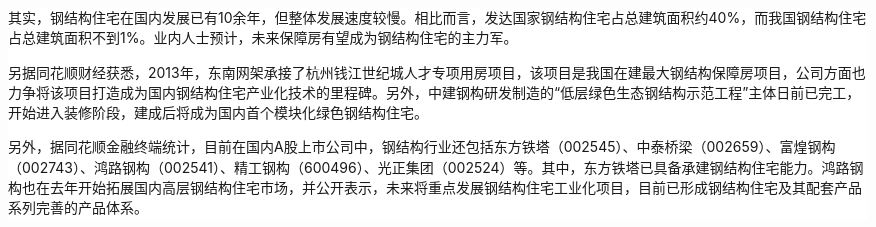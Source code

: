 



    
其实，钢结构住宅在国内发展已有10余年，但整体发展速度较慢。相比而言，发达国家钢结构住宅占总建筑面积约40%，而我国钢结构住宅占总建筑面积不到1%。业内人士预计，未来保障房有望成为钢结构住宅的主力军。






























    
另据同花顺财经获悉，2013年，东南网架承接了杭州钱江世纪城人才专项用房项目，该项目是我国在建最大钢结构保障房项目，公司方面也力争将该项目打造成为国内钢结构住宅产业化技术的里程碑。另外，中建钢构研发制造的“低层绿色生态钢结构示范工程”主体日前已完工，开始进入装修阶段，建成后将成为国内首个模块化绿色钢结构住宅。






























    
另外，据同花顺金融终端统计，目前在国内A股上市公司中，钢结构行业还包括东方铁塔（002545）、中泰桥梁（002659）、富煌钢构（002743）、鸿路钢构（002541）、精工钢构（600496）、光正集团（002524）等。其中，东方铁塔已具备承建钢结构住宅能力。鸿路钢构也在去年开始拓展国内高层钢结构住宅市场，并公开表示，未来将重点发展钢结构住宅工业化项目，目前已形成钢结构住宅及其配套产品系列完善的产品体系。












